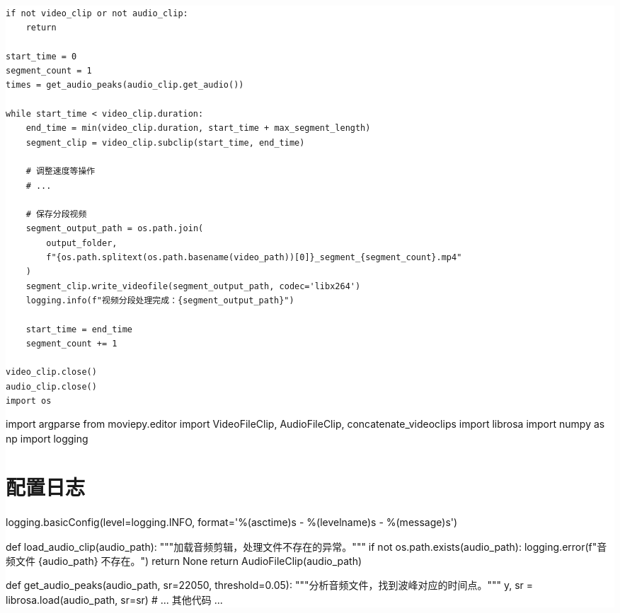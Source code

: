     if not video_clip or not audio_clip:
        return

    start_time = 0
    segment_count = 1
    times = get_audio_peaks(audio_clip.get_audio())

    while start_time < video_clip.duration:
        end_time = min(video_clip.duration, start_time + max_segment_length)
        segment_clip = video_clip.subclip(start_time, end_time)

        # 调整速度等操作
        # ...

        # 保存分段视频
        segment_output_path = os.path.join(
            output_folder,
            f"{os.path.splitext(os.path.basename(video_path))[0]}_segment_{segment_count}.mp4"
        )
        segment_clip.write_videofile(segment_output_path, codec='libx264')
        logging.info(f"视频分段处理完成：{segment_output_path}")

        start_time = end_time
        segment_count += 1

    video_clip.close()
    audio_clip.close()      
    import os
import argparse
from moviepy.editor import VideoFileClip, AudioFileClip, concatenate_videoclips
import librosa
import numpy as np
import logging

# 配置日志
logging.basicConfig(level=logging.INFO, format='%(asctime)s - %(levelname)s - %(message)s')

def load_audio_clip(audio_path):
    """加载音频剪辑，处理文件不存在的异常。"""
    if not os.path.exists(audio_path):
        logging.error(f"音频文件 {audio_path} 不存在。")
        return None
    return AudioFileClip(audio_path)

def get_audio_peaks(audio_path, sr=22050, threshold=0.05):
    """分析音频文件，找到波峰对应的时间点。"""
    y, sr = librosa.load(audio_path, sr=sr)
    # ... 其他代码 ...
